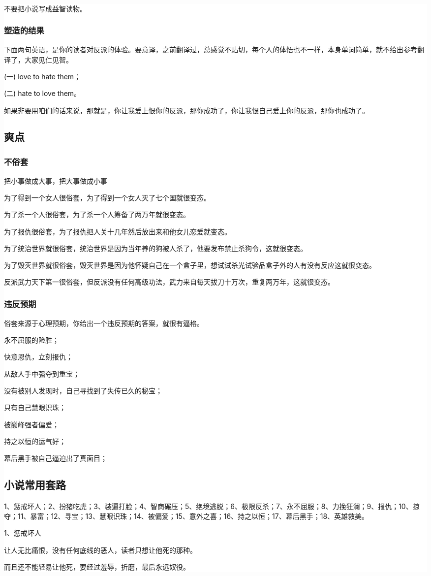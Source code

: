 不要把小说写成益智读物。

### 塑造的结果

下面两句英语，是你的读者对反派的体验。要意译，之前翻译过，总感觉不贴切，每个人的体悟也不一样，本身单词简单，就不给出参考翻译了，大家见仁见智。

(一) love to hate them；

(二) hate to love them。

如果非要用咱们的话来说，那就是，你让我爱上恨你的反派，那你成功了，你让我恨自己爱上你的反派，那你也成功了。

## 爽点

### 不俗套

把小事做成大事，把大事做成小事

为了得到一个女人很俗套，为了得到一个女人灭了七个国就很变态。

为了杀一个人很俗套，为了杀一个人筹备了两万年就很变态。

为了报仇很俗套，为了报仇把人关十几年然后放出来和他女儿恋爱就变态。

为了统治世界就很俗套，统治世界是因为当年养的狗被人杀了，他要发布禁止杀狗令，这就很变态。

为了毁灭世界就很俗套，毁灭世界是因为他怀疑自己在一个盒子里，想试试杀光试验品盒子外的人有没有反应这就很变态。

反派武力天下第一很俗套，但反派没有任何高级功法，武力来自每天拔刀十万次，重复两万年，这就很变态。

### 违反预期

俗套来源于心理预期，你给出一个违反预期的答案，就很有逼格。

永不屈服的险胜；

快意恩仇，立刻报仇；

从敌人手中强夺到重宝；

没有被别人发现时，自己寻找到了失传已久的秘宝；

只有自己慧眼识珠；

被巅峰强者偏爱；

持之以恒的运气好；

幕后黑手被自己逼迫出了真面目；

## 小说常用套路

1、惩戒坏人；2、扮猪吃虎；3、装逼打脸；4、智商碾压；5、绝境逃脱；6、极限反杀；7、永不屈服；8、力挽狂澜；9、报仇；10、掠夺；11、暴富；12、寻宝；13、慧眼识珠；14、被偏爱；15、意外之喜；16、持之以恒；17、幕后黑手；18、英雄救美。

1、惩戒坏人

让人无比痛恨，没有任何底线的恶人，读者只想让他死的那种。

而且还不能轻易让他死，要经过羞辱，折磨，最后永远奴役。
